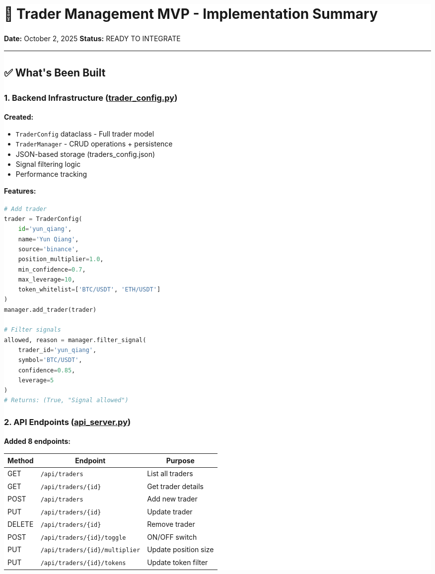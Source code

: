 # 🎯 Trader Management MVP - Implementation Summary

**Date:** October 2, 2025
**Status:** READY TO INTEGRATE

---

## ✅ What's Been Built

### 1. **Backend Infrastructure** ([trader_config.py](~/projects/echotrade/trader_config.py))

**Created:**
- `TraderConfig` dataclass - Full trader model
- `TraderManager` - CRUD operations + persistence
- JSON-based storage (traders_config.json)
- Signal filtering logic
- Performance tracking

**Features:**
```python
# Add trader
trader = TraderConfig(
    id='yun_qiang',
    name='Yun Qiang',
    source='binance',
    position_multiplier=1.0,
    min_confidence=0.7,
    max_leverage=10,
    token_whitelist=['BTC/USDT', 'ETH/USDT']
)
manager.add_trader(trader)

# Filter signals
allowed, reason = manager.filter_signal(
    trader_id='yun_qiang',
    symbol='BTC/USDT',
    confidence=0.85,
    leverage=5
)
# Returns: (True, "Signal allowed")
```

### 2. **API Endpoints** ([api_server.py](~/projects/echotrade/api_server.py))

**Added 8 endpoints:**

| Method | Endpoint | Purpose |
|--------|----------|---------|
| GET | `/api/traders` | List all traders |
| GET | `/api/traders/{id}` | Get trader details |
| POST | `/api/traders` | Add new trader |
| PUT | `/api/traders/{id}` | Update trader |
| DELETE | `/api/traders/{id}` | Remove trader |
| POST | `/api/traders/{id}/toggle` | ON/OFF switch |
| PUT | `/api/traders/{id}/multiplier` | Update position size |
| PUT | `/api/traders/{id}/tokens` | Update token filter |